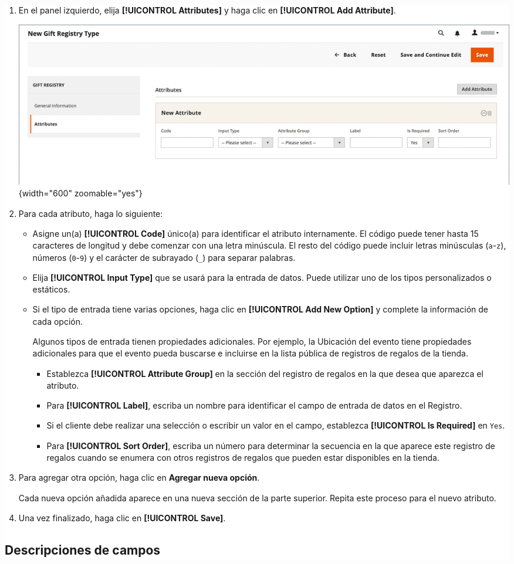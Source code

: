1. En el panel izquierdo, elija **[!UICONTROL Attributes]** y haga clic en **[!UICONTROL Add Attribute]**.

   ![Registro de regalos - nuevo atributo](./assets/gift-registry-type-new-attribute.png){width="600" zoomable="yes"}

1. Para cada atributo, haga lo siguiente:

   - Asigne un(a) **[!UICONTROL Code]** único(a) para identificar el atributo internamente. El código puede tener hasta 15 caracteres de longitud y debe comenzar con una letra minúscula. El resto del código puede incluir letras minúsculas (`a`-`z`), números (`0`-`9`) y el carácter de subrayado (`_`) para separar palabras.

   - Elija **[!UICONTROL Input Type]** que se usará para la entrada de datos. Puede utilizar uno de los tipos personalizados o estáticos.

   - Si el tipo de entrada tiene varias opciones, haga clic en **[!UICONTROL Add New Option]** y complete la información de cada opción.

     Algunos tipos de entrada tienen propiedades adicionales. Por ejemplo, la Ubicación del evento tiene propiedades adicionales para que el evento pueda buscarse e incluirse en la lista pública de registros de regalos de la tienda.

      - Establezca **[!UICONTROL Attribute Group]** en la sección del registro de regalos en la que desea que aparezca el atributo.

      - Para **[!UICONTROL Label]**, escriba un nombre para identificar el campo de entrada de datos en el Registro.

      - Si el cliente debe realizar una selección o escribir un valor en el campo, establezca **[!UICONTROL Is Required]** en `Yes`.

      - Para **[!UICONTROL Sort Order]**, escriba un número para determinar la secuencia en la que aparece este registro de regalos cuando se enumera con otros registros de regalos que pueden estar disponibles en la tienda.

1. Para agregar otra opción, haga clic en **Agregar nueva opción**.

   Cada nueva opción añadida aparece en una nueva sección de la parte superior. Repita este proceso para el nuevo atributo.

1. Una vez finalizado, haga clic en **[!UICONTROL Save]**.

## Descripciones de campos
